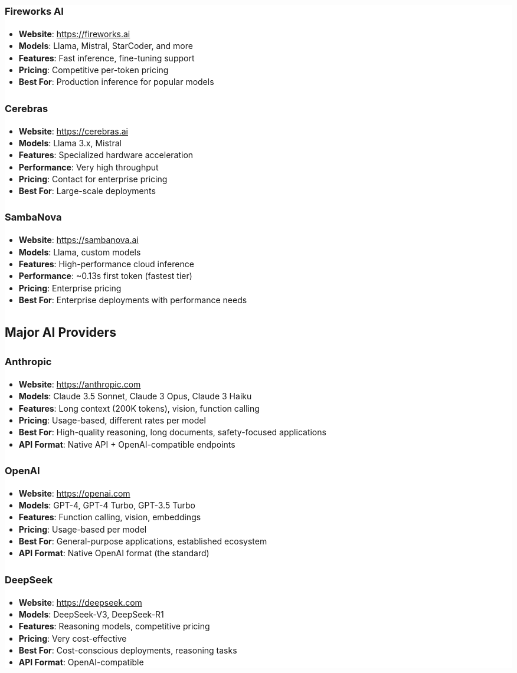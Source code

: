 ### Fireworks AI
- **Website**: https://fireworks.ai
- **Models**: Llama, Mistral, StarCoder, and more
- **Features**: Fast inference, fine-tuning support
- **Pricing**: Competitive per-token pricing
- **Best For**: Production inference for popular models

### Cerebras
- **Website**: https://cerebras.ai
- **Models**: Llama 3.x, Mistral
- **Features**: Specialized hardware acceleration
- **Performance**: Very high throughput
- **Pricing**: Contact for enterprise pricing
- **Best For**: Large-scale deployments

### SambaNova
- **Website**: https://sambanova.ai
- **Models**: Llama, custom models
- **Features**: High-performance cloud inference
- **Performance**: ~0.13s first token (fastest tier)
- **Pricing**: Enterprise pricing
- **Best For**: Enterprise deployments with performance needs

## Major AI Providers

### Anthropic
- **Website**: https://anthropic.com
- **Models**: Claude 3.5 Sonnet, Claude 3 Opus, Claude 3 Haiku
- **Features**: Long context (200K tokens), vision, function calling
- **Pricing**: Usage-based, different rates per model
- **Best For**: High-quality reasoning, long documents, safety-focused applications
- **API Format**: Native API + OpenAI-compatible endpoints

### OpenAI
- **Website**: https://openai.com
- **Models**: GPT-4, GPT-4 Turbo, GPT-3.5 Turbo
- **Features**: Function calling, vision, embeddings
- **Pricing**: Usage-based per model
- **Best For**: General-purpose applications, established ecosystem
- **API Format**: Native OpenAI format (the standard)

### DeepSeek
- **Website**: https://deepseek.com
- **Models**: DeepSeek-V3, DeepSeek-R1
- **Features**: Reasoning models, competitive pricing
- **Pricing**: Very cost-effective
- **Best For**: Cost-conscious deployments, reasoning tasks
- **API Format**: OpenAI-compatible
